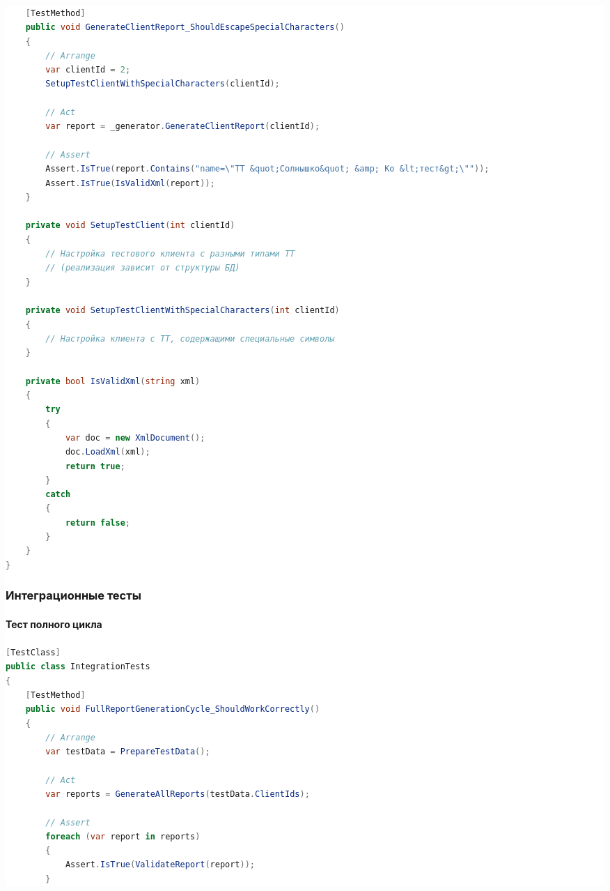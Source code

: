 ```csharp
    [TestMethod]
    public void GenerateClientReport_ShouldEscapeSpecialCharacters()
    {
        // Arrange
        var clientId = 2;
        SetupTestClientWithSpecialCharacters(clientId);
        
        // Act
        var report = _generator.GenerateClientReport(clientId);
        
        // Assert
        Assert.IsTrue(report.Contains("name=\"ТТ &quot;Солнышко&quot; &amp; Ко &lt;тест&gt;\""));
        Assert.IsTrue(IsValidXml(report));
    }
    
    private void SetupTestClient(int clientId)
    {
        // Настройка тестового клиента с разными типами ТТ
        // (реализация зависит от структуры БД)
    }
    
    private void SetupTestClientWithSpecialCharacters(int clientId)
    {
        // Настройка клиента с ТТ, содержащими специальные символы
    }
    
    private bool IsValidXml(string xml)
    {
        try
        {
            var doc = new XmlDocument();
            doc.LoadXml(xml);
            return true;
        }
        catch
        {
            return false;
        }
    }
}
```

### Интеграционные тесты

#### Тест полного цикла
```csharp
[TestClass]
public class IntegrationTests
{
    [TestMethod]
    public void FullReportGenerationCycle_ShouldWorkCorrectly()
    {
        // Arrange
        var testData = PrepareTestData();
        
        // Act
        var reports = GenerateAllReports(testData.ClientIds);
        
        // Assert
        foreach (var report in reports)
        {
            Assert.IsTrue(ValidateReport(report));
        }
```